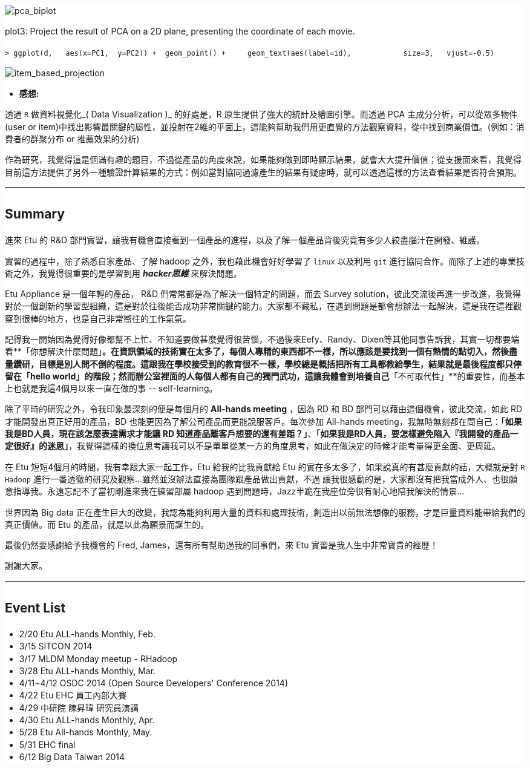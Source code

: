  ![pca_biplot][24]

  plot3: Project the result of PCA on a 2D plane, presenting the coordinate of each movie.

 `> ggplot(d,	aes(x=PC1,	y=PC2))	+  geom_point()	+	  geom_text(aes(label=id),            size=3,	vjust=-0.5)`

 ![item_based_projection][25]

 - **感想:**

  透過 `R` 做資料視覺化_( Data Visualization )_ 的好處是，R 原生提供了強大的統計及繪圖引擎。而透過 PCA 主成分分析，可以從眾多物件(user or item)中找出影響最關鍵的屬性，並投射在2維的平面上，這能夠幫助我們用更直覺的方法觀察資料，從中找到商業價值。(例如：消費者的群聚分布 or 推薦效果的分析)
  
  作為研究，我覺得這是個滿有趣的題目，不過從產品的角度來說，如果能夠做到即時顯示結果，就會大大提升價值；從支援面來看，我覺得目前這方法提供了另外一種驗證計算結果的方式：例如當對協同過濾產生的結果有疑慮時，就可以透過這樣的方法查看結果是否符合預期。
  
----

**Summary**
--------

進來 Etu 的 R&D 部門實習，讓我有機會直接看到一個產品的進程，以及了解一個產品背後究竟有多少人絞盡腦汁在開發、維護。

實習的過程中，除了熟悉自家產品、了解 hadoop 之外，我也藉此機會好好學習了 `linux` 以及利用 `git` 進行協同合作。而除了上述的專業技術之外，我覺得很重要的是學習到用 **_hacker思維_** 來解決問題。

Etu Appliance 是一個年輕的產品， R&D 們常常都是為了解決一個特定的問題，而去 Survey solution，彼此交流後再進一步改進，我覺得對於一個創新的學習型組織，這是對於往後能否成功非常關鍵的能力。大家都不藏私，在遇到問題是都會想辦法一起解決，這是我在這裡觀察到很棒的地方，也是自己非常嚮往的工作氣氛。

記得我一開始因為覺得好像都幫不上忙、不知道要做甚麼覺得很苦惱，不過後來Eefy、Randy、Dixen等其他同事告訴我，其實一切都要端看**「你想解決什麼問題」**。在資訊領域的技術實在太多了，每個人專精的東西都不一樣，所以應該是要找到一個有熱情的點切入，然後盡量鑽研，目標是別人問不倒的程度。這跟我在學校接受到的教育很不一樣，**學校總是概括把所有工具都教給學生，結果就是最後程度都只停留在「hello world」的階段**；然而辦公室裡面的人每個人都有自己的獨門武功，這讓我體會到培養自己**「不可取代性」**的重要性，而基本上也就是我這4個月以來一直在做的事 -- self-learning。

除了平時的研究之外，令我印象最深刻的便是每個月的 **All-hands meeting** ，因為 RD 和 BD 部門可以藉由這個機會，彼此交流，如此 RD 才能開發出真正好用的產品，BD 也能更因為了解公司產品而更能說服客戶。每次參加 All-hands meeting，我無時無刻都在問自己：**「如果我是BD人員，現在該怎麼表達需求才能讓 RD 知道產品離客戶想要的還有差距？」**、**「如果我是RD人員，要怎樣避免陷入『我開發的產品一定很好』的迷思」**，我覺得這樣的換位思考讓我可以不是單單從某一方的角度思考，如此在做決定的時候才能考量得更全面、更周延。

在 Etu 短短4個月的時間，我有幸跟大家一起工作，Etu 給我的比我貢獻給 Etu 的實在多太多了，如果說真的有甚麼貢獻的話，大概就是對 `RHadoop` 進行一番透徹的研究及觀察...雖然並沒辦法直接為團隊跟產品做出貢獻，不過 讓我很感動的是，大家都沒有把我當成外人、也很願意指導我。永遠忘記不了當初剛進來我在練習部屬 hadoop 遇到問題時，Jazz半跪在我座位旁很有耐心地陪我解決的情景...

世界因為 Big data 正在產生巨大的改變，我認為能夠利用大量的資料和處理技術，創造出以前無法想像的服務，才是巨量資料能帶給我們的真正價值。而 Etu 的產品，就是以此為願景而誕生的。

最後仍然要感謝給予我機會的 Fred, James，還有所有幫助過我的同事們，來 Etu 實習是我人生中非常寶貴的經歷！

謝謝大家。



----

**Event List**
---------

 - 2/20 Etu ALL-hands Monthly, Feb.
 - 3/15 SITCON 2014
 - 3/17 MLDM Monday meetup - RHadoop 
 - 3/28 Etu ALL-hands Monthly, Mar.
 - 4/11~4/12 OSDC 2014 (Open Source Developers' Conference 2014)
 - 4/22 Etu EHC 員工內部大賽
 - 4/29 中研院 陳昇瑋 研究員演講
 - 4/30 Etu ALL-hands Monthly, Apr.
 - 5/28 Etu All-hands Monthly, May.
 - 5/31 EHC final
 - 6/12 Big Data Taiwan 2014


  [1]: https://github.com/yenzichun/Etu_InternReport/tree/master/Hadoop%20Streaming
  [2]: https://github.com/RevolutionAnalytics/RHadoop/wiki/Downloads
  [3]: http://goo.gl/UhrcbF
  [4]: http://goo.gl/UpK2y9
  [5]: http://goo.gl/UpK2y9
  [6]: https://github.com/RevolutionAnalytics/rhbase/blob/master/build/rhbase_1.2.0.tar.gz?raw=true
  [7]: http://michaelhsu.tw/2013/05/01/r-and-hadoop-%E5%88%9D%E9%AB%94%E9%A9%97/
  [8]: http://i.imgur.com/JN1SV1c.png
  [9]: https://github.com/alexholmes/hadoop-book/blob/master/src/main/R/ch8/stock_cma_rmr.R
  [10]: https://github.com/yenzichun/Etu_InternReport/tree/master/RHadoop
  [11]: https://github.com/RevolutionAnalytics/RHadoop
  [12]: https://groups.google.com/forum/?hl=zh-TW#!forum/rhadoop
  [13]: https://groups.google.com/forum/#!topic/rhadoop/S02_moZEsI4
  [14]: https://github.com/yenzichun/Etu_InternReport/tree/master/MahoutPractice
  [15]: https://github.com/yenzichun/Etu_InternReport/blob/master/RHadoop/Collaborative_Filtering.R
  [16]: https://github.com/yenzichun/Etu_InternReport/blob/master/Sqoop,%20Pig%20and%20Hive/sqoop.txt
  [17]: https://github.com/yenzichun/Etu_InternReport/blob/master/Sqoop,%20Pig%20and%20Hive/pig.txt
  [18]: https://github.com/yenzichun/Etu_InternReport/blob/master/Sqoop,%20Pig%20and%20Hive/hive.txt
  [19]: https://lh3.googleusercontent.com/7z0OTqBOoZSuvdVPYAZ7PgPC3_0pHAeLDzXZCGqrkoI=s500 "882109_10200805859548553_1933855539414159678_o.jpg"
  [20]: https://github.com/jazzwang/vagrant-hadoop/blob/master/bigtop-aws/ubuntu/provision.sh
  [21]: https://github.com/yenzichun/StockVolume
  [22]: http://hal.archives-ouvertes.fr/docs/00/67/33/30/PDF/visualCF.pdf
  [23]: https://lh6.googleusercontent.com/JwDvKdwbpmrezwIDYjQ1hbP8fkH_MWPOMzyZMNvP1dQ=s500 "item&user_biplot.jpeg"
  [24]: https://lh3.googleusercontent.com/_OIFCqtOg_rinSmKXrMdl0DLGF_UMjRdwxMo-mJVzHc=s500 "CFpca.jpeg"
  [25]: https://lh5.googleusercontent.com/d4KwdqEV_viL3FmbaRnT9tpsjc70HbN2npSjLrvKohs=s500 "item_based_projection.jpeg"
